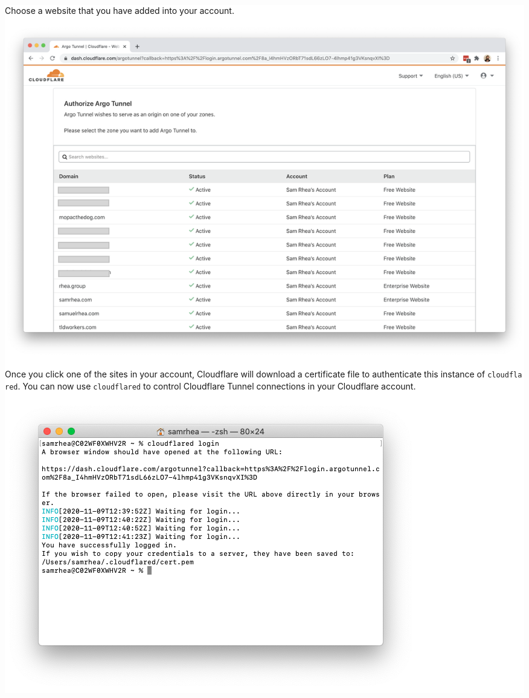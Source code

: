 Choose a website that you have added into your account.

![Choose Site](../static/secure-origin-connections/share-new-site/pick-site.png)

Once you click one of the sites in your account, Cloudflare will download a certificate file to authenticate this instance of `cloudflared`. You can now use `cloudflared` to control Cloudflare Tunnel connections in your Cloudflare account.

![Download Cert](../static/secure-origin-connections/share-new-site/cert-download.png)
